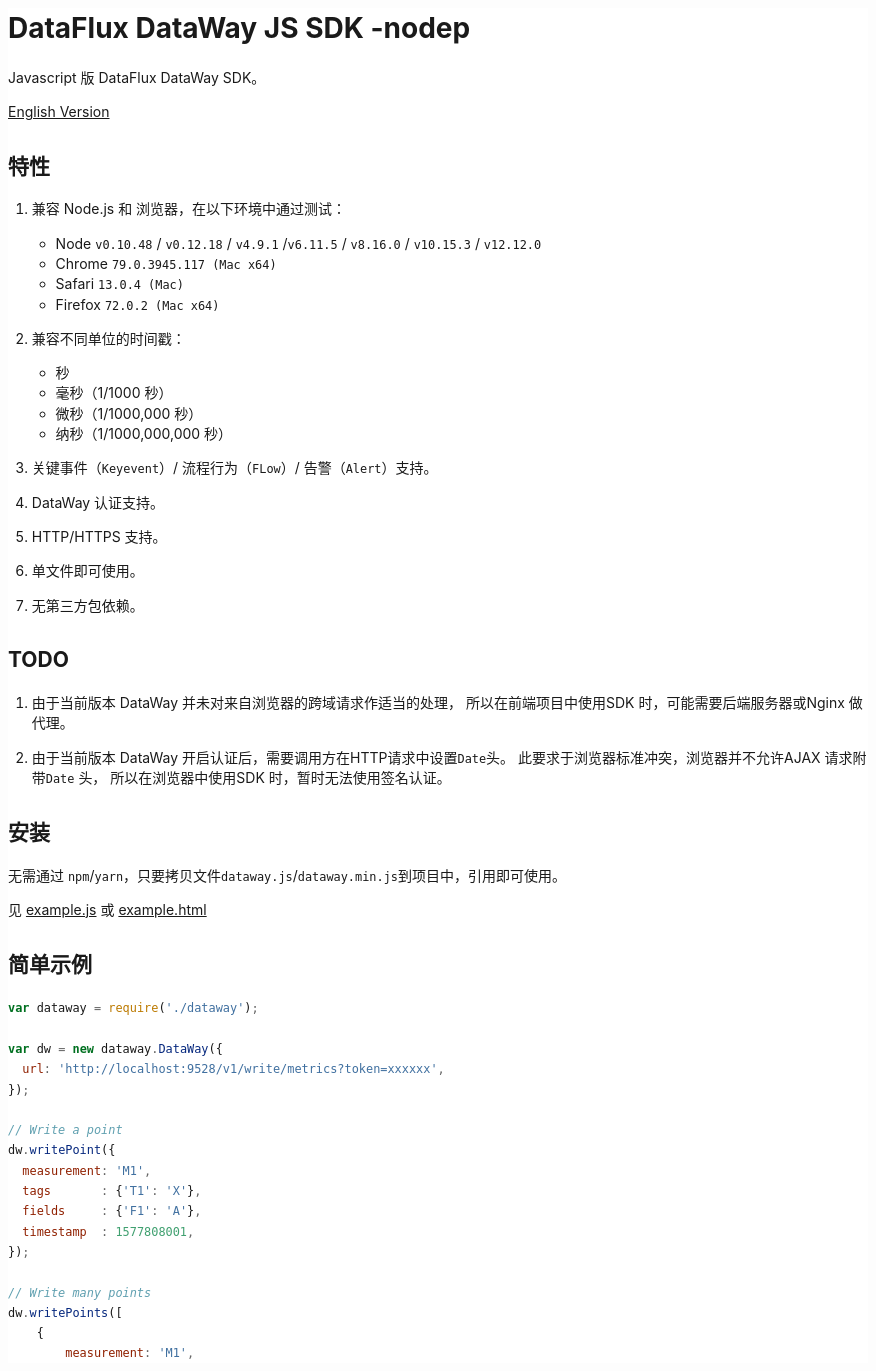 # DataFlux DataWay JS SDK -nodep

Javascript 版 DataFlux DataWay SDK。

[English Version](README-en.md)

## 特性

1. 兼容 Node.js 和 浏览器，在以下环境中通过测试：
    - Node `v0.10.48` / `v0.12.18` / `v4.9.1` /`v6.11.5` / `v8.16.0` / `v10.15.3` / `v12.12.0`
    - Chrome `79.0.3945.117 (Mac x64)`
    - Safari `13.0.4 (Mac)`
    - Firefox `72.0.2 (Mac x64)`

2. 兼容不同单位的时间戳：
    - 秒
    - 毫秒（1/1000 秒）
    - 微秒（1/1000,000 秒）
    - 纳秒（1/1000,000,000 秒）

3. 关键事件（`Keyevent`）/ 流程行为（`FLow`）/ 告警（`Alert`）支持。

4. DataWay 认证支持。

5. HTTP/HTTPS 支持。

6. 单文件即可使用。

7. 无第三方包依赖。

## TODO

1. 由于当前版本 DataWay 并未对来自浏览器的跨域请求作适当的处理，
所以在前端项目中使用SDK 时，可能需要后端服务器或Nginx 做代理。

2. 由于当前版本 DataWay 开启认证后，需要调用方在HTTP请求中设置`Date`头。
此要求于浏览器标准冲突，浏览器并不允许AJAX 请求附带`Date` 头，
所以在浏览器中使用SDK 时，暂时无法使用签名认证。

## 安装

无需通过 `npm`/`yarn`，只要拷贝文件`dataway.js`/`dataway.min.js`到项目中，引用即可使用。

见 [example.js](example.js) 或 [example.html](example.html)

## 简单示例

```javascript
var dataway = require('./dataway');

var dw = new dataway.DataWay({
  url: 'http://localhost:9528/v1/write/metrics?token=xxxxxx',
});

// Write a point
dw.writePoint({
  measurement: 'M1',
  tags       : {'T1': 'X'},
  fields     : {'F1': 'A'},
  timestamp  : 1577808001,
});

// Write many points
dw.writePoints([
    {
        measurement: 'M1',
```